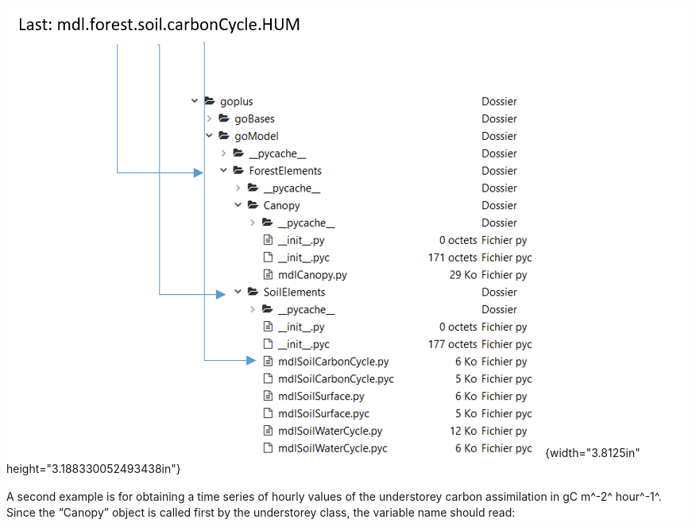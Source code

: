 ![](./media/image4.png){width="3.8125in" height="3.188330052493438in"}

A second example is for obtaining a time series of hourly values of the
understorey carbon assimilation in gC m^-2^ hour^-1^. Since the “Canopy”
object is called first by the understorey class, the variable name
should read:
